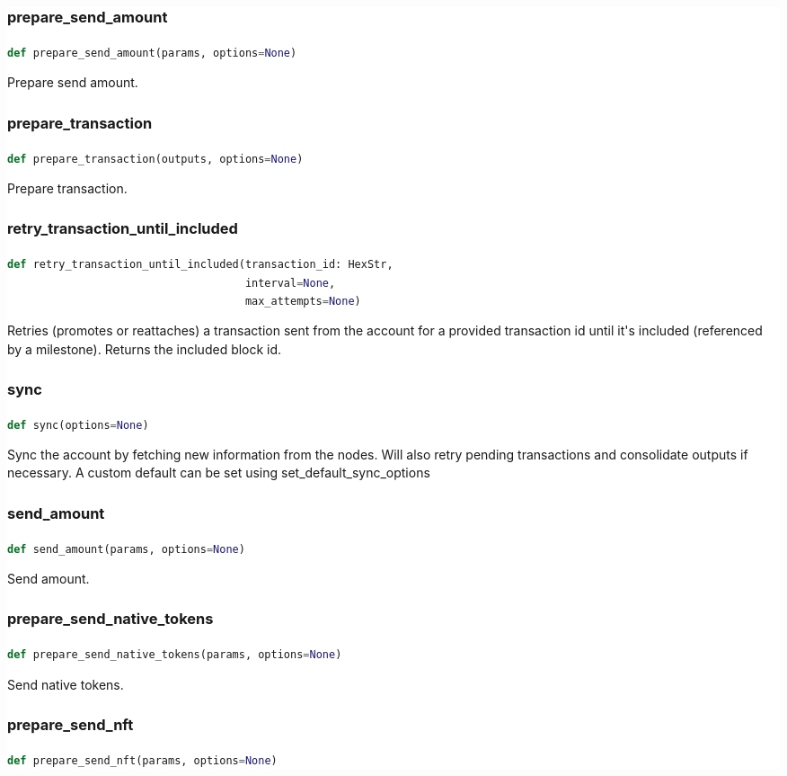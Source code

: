 ### prepare_send_amount

```python
def prepare_send_amount(params, options=None)
```

Prepare send amount.

### prepare_transaction

```python
def prepare_transaction(outputs, options=None)
```

Prepare transaction.

### retry_transaction_until_included

```python
def retry_transaction_until_included(transaction_id: HexStr,
                                     interval=None,
                                     max_attempts=None)
```

Retries (promotes or reattaches) a transaction sent from the account for a provided transaction id until it&#x27;s
included (referenced by a milestone). Returns the included block id.

### sync

```python
def sync(options=None)
```

Sync the account by fetching new information from the nodes.
Will also retry pending transactions and consolidate outputs if necessary.
A custom default can be set using set_default_sync_options

### send_amount

```python
def send_amount(params, options=None)
```

Send amount.

### prepare_send_native_tokens

```python
def prepare_send_native_tokens(params, options=None)
```

Send native tokens.

### prepare_send_nft

```python
def prepare_send_nft(params, options=None)
```
